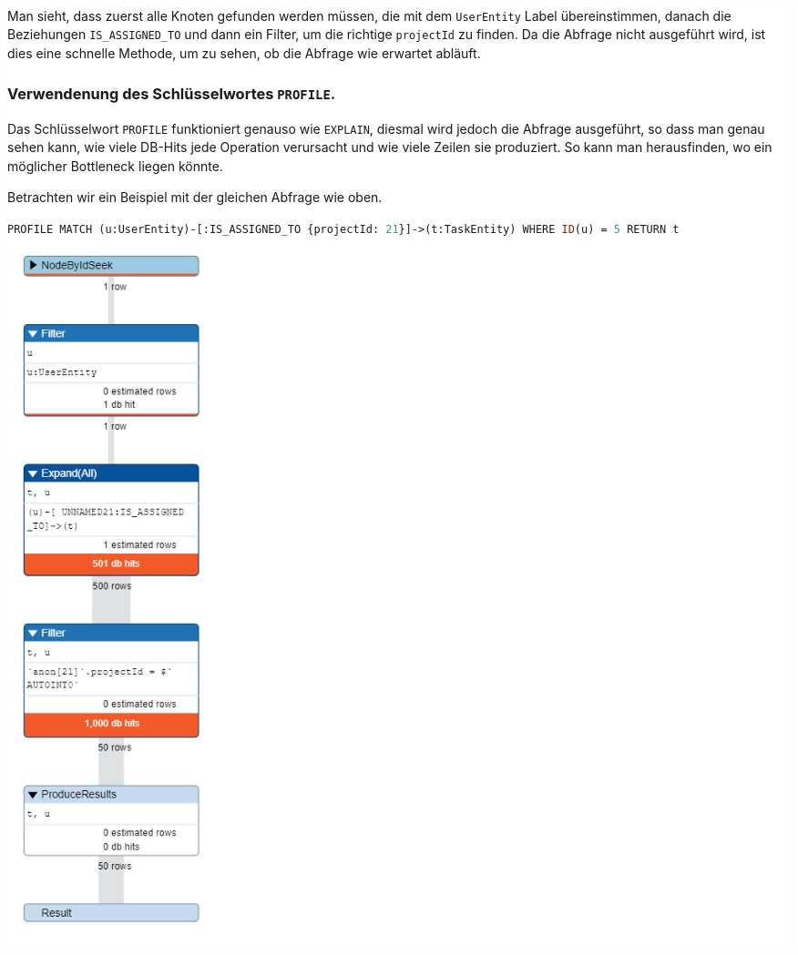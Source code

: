 Man sieht, dass zuerst alle Knoten gefunden werden müssen, die mit dem `UserEntity` Label übereinstimmen, danach die Beziehungen `IS_ASSIGNED_TO` und dann ein Filter, um die richtige `projectId` zu finden. 
Da die Abfrage nicht ausgeführt wird, ist dies eine schnelle Methode, um zu sehen, ob die Abfrage wie erwartet abläuft.

### Verwendenung des Schlüsselwortes `PROFILE`.
   
Das Schlüsselwort `PROFILE` funktioniert genauso wie `EXPLAIN`, diesmal wird jedoch die Abfrage ausgeführt, so dass man genau sehen kann, 
wie viele DB-Hits jede Operation verursacht und wie viele Zeilen sie produziert. 
So kann man herausfinden, wo ein möglicher Bottleneck liegen könnte.

Betrachten wir ein Beispiel mit der gleichen Abfrage wie oben.

```graphql
PROFILE MATCH (u:UserEntity)-[:IS_ASSIGNED_TO {projectId: 21}]->(t:TaskEntity) WHERE ID(u) = 5 RETURN t
```

![](/assets/images/posts/Optimierung-von-Queries-in-Neo4j/PROFILE.png)
